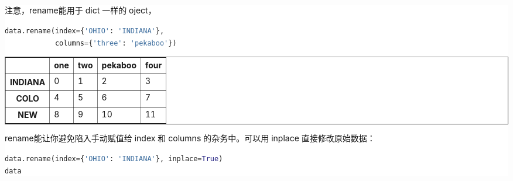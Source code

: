 

注意，rename能用于 dict 一样的 oject，


```Python
data.rename(index={'OHIO': 'INDIANA'},
            columns={'three': 'pekaboo'})
```




<div>
<table border="1" class="dataframe">
  <thead>
    <tr style="text-align: right;">
      <th></th>
      <th>one</th>
      <th>two</th>
      <th>pekaboo</th>
      <th>four</th>
    </tr>
  </thead>
  <tbody>
    <tr>
      <th>INDIANA</th>
      <td>0</td>
      <td>1</td>
      <td>2</td>
      <td>3</td>
    </tr>
    <tr>
      <th>COLO</th>
      <td>4</td>
      <td>5</td>
      <td>6</td>
      <td>7</td>
    </tr>
    <tr>
      <th>NEW</th>
      <td>8</td>
      <td>9</td>
      <td>10</td>
      <td>11</td>
    </tr>
  </tbody>
</table>
</div>



rename能让你避免陷入手动赋值给 index 和 columns 的杂务中。可以用 inplace 直接修改原始数据：


```Python
data.rename(index={'OHIO': 'INDIANA'}, inplace=True)
data
```
